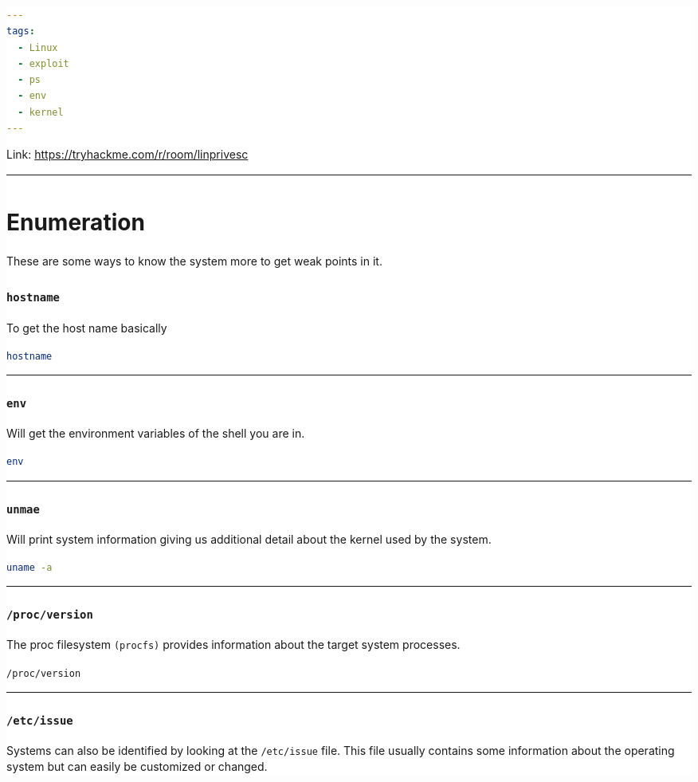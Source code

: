 ```yaml
---
tags:
  - Linux
  - exploit
  - ps
  - env
  - kernel
---
```

Link: https://tryhackme.com/r/room/linprivesc

---

# Enumeration

These are some ways to know the system more to get weak points in it.

### `hostname`

To get the host name basically
```bash
hostname
```
---
### `env`

Will get the environment variables of the shell you are in.
```bash
env
```
---
###  `unmae`

Will print system information giving us additional detail about the kernel used by the system.

```bash
uname -a
```
---
### `/proc/version`

The proc filesystem `(procfs)` provides information about the target system processes.

```bash
/proc/version
```
---
### `/etc/issue`

Systems can also be identified by looking at the `/etc/issue` file. This file usually contains some information about the operating system but can easily be customized or changed.
